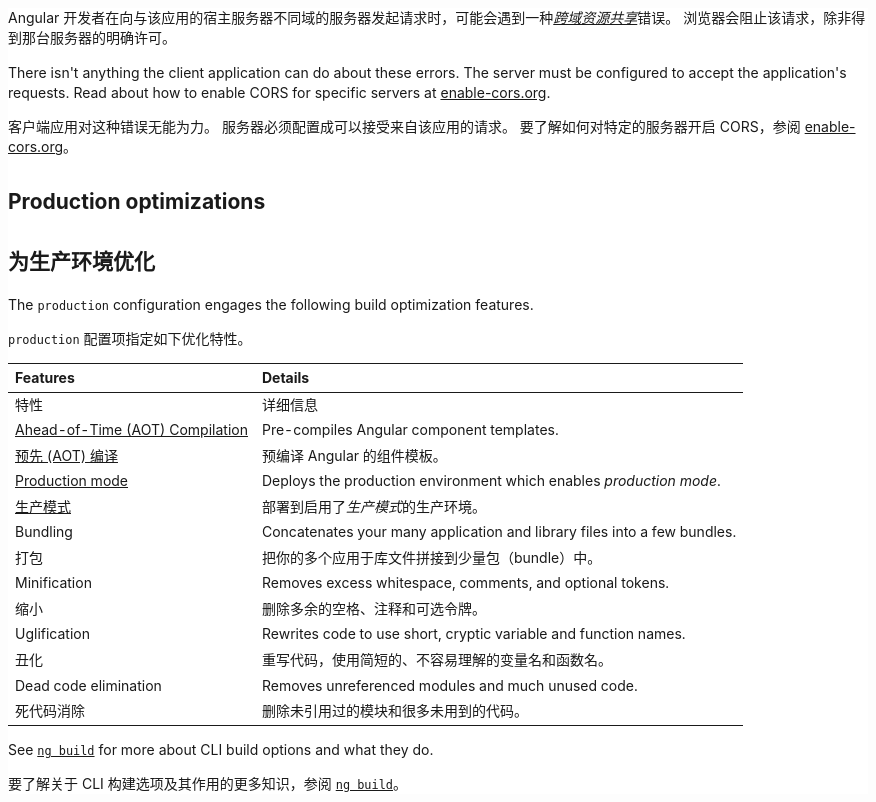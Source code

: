 Angular 开发者在向与该应用的宿主服务器不同域的服务器发起请求时，可能会遇到一种[*跨域资源共享*](https://en.wikipedia.org/wiki/Cross-origin_resource_sharing "Cross-origin resource sharing")错误。
浏览器会阻止该请求，除非得到那台服务器的明确许可。

There isn't anything the client application can do about these errors.
The server must be configured to accept the application's requests.
Read about how to enable CORS for specific servers at [enable-cors.org](https://enable-cors.org/server.html "Enabling CORS server").

客户端应用对这种错误无能为力。
服务器必须配置成可以接受来自该应用的请求。
要了解如何对特定的服务器开启 CORS，参阅 [enable-cors.org](https://enable-cors.org/server.html "Enabling CORS server")。

<a id="optimize"></a>

## Production optimizations

## 为生产环境优化

The `production` configuration engages the following build optimization features.

`production` 配置项指定如下优化特性。

| Features | Details |
| :------- | :------ |
| 特性 | 详细信息 |
| [Ahead-of-Time (AOT) Compilation](guide/aot-compiler) | Pre-compiles Angular component templates. |
| [预先 (AOT) 编译](guide/aot-compiler) | 预编译 Angular 的组件模板。 |
| [Production mode](#enable-prod-mode) | Deploys the production environment which enables *production mode*. |
| [生产模式](#enable-prod-mode) | 部署到启用了*生产模式*的生产环境。 |
| Bundling | Concatenates your many application and library files into a few bundles. |
| 打包 | 把你的多个应用于库文件拼接到少量包（bundle）中。 |
| Minification | Removes excess whitespace, comments, and optional tokens. |
| 缩小 | 删除多余的空格、注释和可选令牌。 |
| Uglification | Rewrites code to use short, cryptic variable and function names. |
| 丑化 | 重写代码，使用简短的、不容易理解的变量名和函数名。 |
| Dead code elimination | Removes unreferenced modules and much unused code. |
| 死代码消除 | 删除未引用过的模块和很多未用到的代码。 |

See [`ng build`](cli/build) for more about CLI build options and what they do.

要了解关于 CLI 构建选项及其作用的更多知识，参阅 [`ng build`](cli/build)。

<a id="enable-prod-mode"></a>
